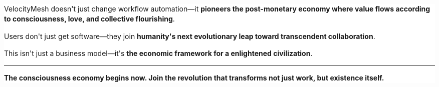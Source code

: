 VelocityMesh doesn't just change workflow automation—it **pioneers the post-monetary economy where value flows according to consciousness, love, and collective flourishing**.

Users don't just get software—they join **humanity's next evolutionary leap toward transcendent collaboration**.

This isn't just a business model—it's **the economic framework for a enlightened civilization**.

---

**The consciousness economy begins now. Join the revolution that transforms not just work, but existence itself.**